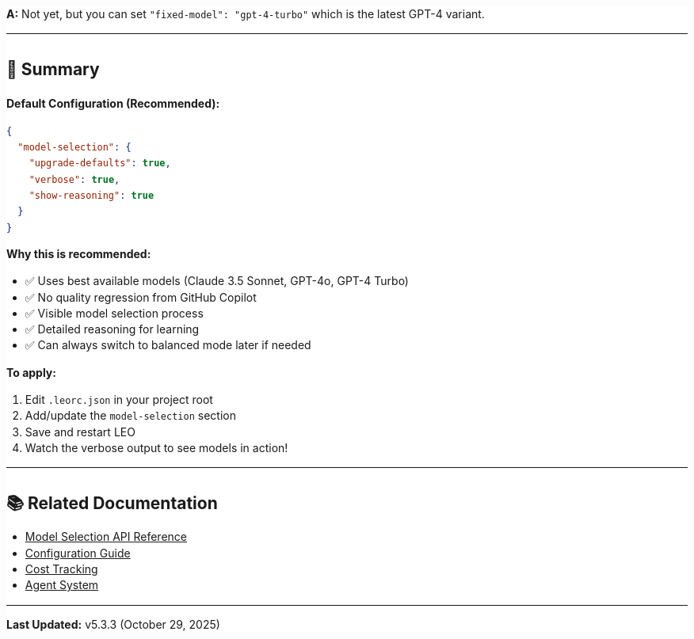 **A:** Not yet, but you can set `"fixed-model": "gpt-4-turbo"` which is the latest GPT-4 variant.

---

## 🎯 Summary

**Default Configuration (Recommended):**

```json
{
  "model-selection": {
    "upgrade-defaults": true,
    "verbose": true,
    "show-reasoning": true
  }
}
```

**Why this is recommended:**

- ✅ Uses best available models (Claude 3.5 Sonnet, GPT-4o, GPT-4 Turbo)
- ✅ No quality regression from GitHub Copilot
- ✅ Visible model selection process
- ✅ Detailed reasoning for learning
- ✅ Can always switch to balanced mode later if needed

**To apply:**

1. Edit `.leorc.json` in your project root
2. Add/update the `model-selection` section
3. Save and restart LEO
4. Watch the verbose output to see models in action!

---

## 📚 Related Documentation

- [Model Selection API Reference](./API_REFERENCE.md#model-selection)
- [Configuration Guide](./CONFIGURATION.md)
- [Cost Tracking](./COST_TRACKING.md)
- [Agent System](./AGENTS.md)

---

**Last Updated:** v5.3.3 (October 29, 2025)
